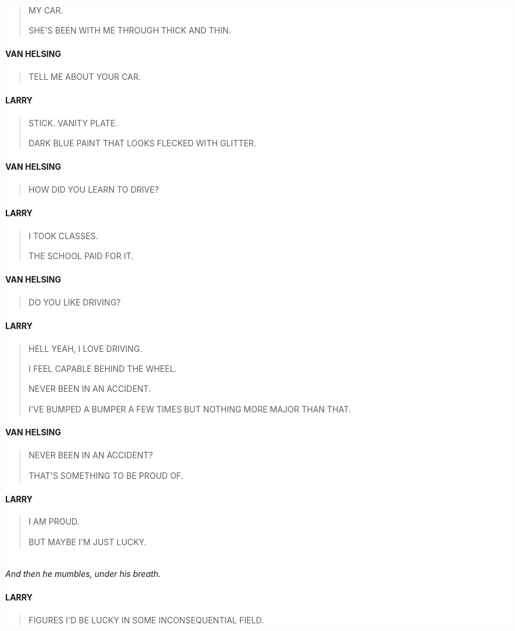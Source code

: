 > MY CAR. 
> 
> SHE'S BEEN WITH ME THROUGH THICK AND THIN.

#### VAN HELSING

> TELL ME ABOUT YOUR CAR.

#### LARRY

> STICK. VANITY PLATE.
> 
> DARK BLUE PAINT THAT LOOKS FLECKED WITH GLITTER.

#### VAN HELSING

> HOW DID YOU LEARN TO DRIVE?

#### LARRY

> I TOOK CLASSES.
> 
> THE SCHOOL PAID FOR IT.

#### VAN HELSING

> DO YOU LIKE DRIVING?

#### LARRY

> HELL YEAH, I LOVE DRIVING. 
> 
> I FEEL CAPABLE BEHIND THE WHEEL.
> 
> NEVER BEEN IN AN ACCIDENT.
> 
> I'VE BUMPED A BUMPER A FEW TIMES BUT NOTHING MORE MAJOR THAN THAT.

#### VAN HELSING

> NEVER BEEN IN AN ACCIDENT?
> 
> THAT'S SOMETHING TO BE PROUD OF.

#### LARRY

> I AM PROUD.
> 
> BUT MAYBE I'M JUST LUCKY.

<BR><I>And then he mumbles, under his breath.</i>

#### LARRY

> FIGURES I'D BE LUCKY IN SOME INCONSEQUENTIAL FIELD.
